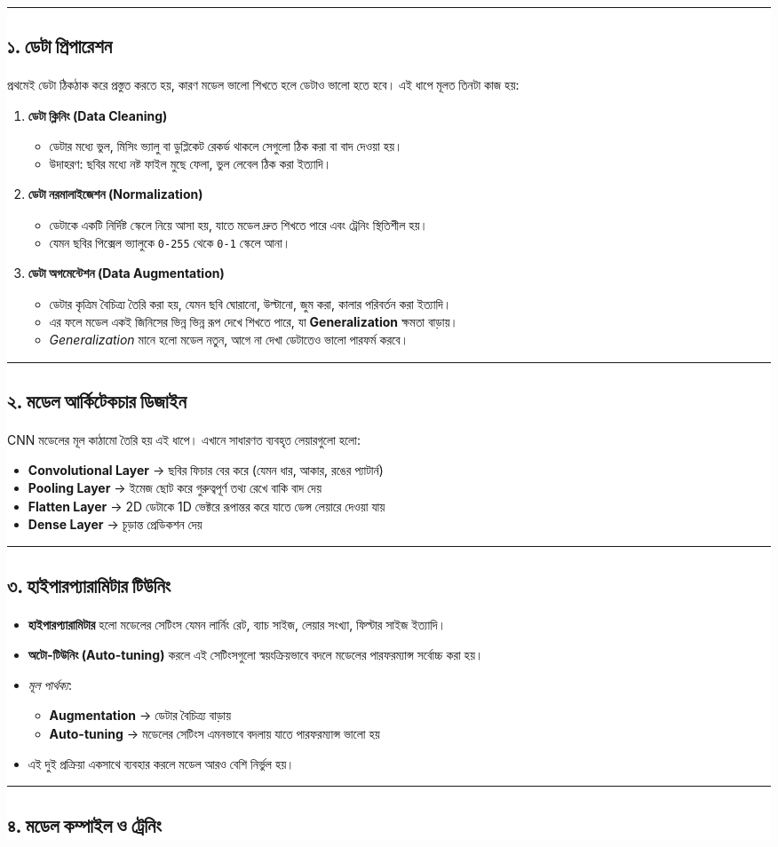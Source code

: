 

---

## ১. ডেটা প্রিপারেশন

প্রথমেই ডেটা ঠিকঠাক করে প্রস্তুত করতে হয়, কারণ মডেল ভালো শিখতে হলে ডেটাও ভালো হতে হবে। এই ধাপে মূলত তিনটা কাজ হয়:

1. **ডেটা ক্লিনিং (Data Cleaning)**

   * ডেটার মধ্যে ভুল, মিসিং ভ্যালু বা ডুপ্লিকেট রেকর্ড থাকলে সেগুলো ঠিক করা বা বাদ দেওয়া হয়।
   * উদাহরণ: ছবির মধ্যে নষ্ট ফাইল মুছে ফেলা, ভুল লেবেল ঠিক করা ইত্যাদি।

2. **ডেটা নরমালাইজেশন (Normalization)**

   * ডেটাকে একটি নির্দিষ্ট স্কেলে নিয়ে আসা হয়, যাতে মডেল দ্রুত শিখতে পারে এবং ট্রেনিং স্থিতিশীল হয়।
   * যেমন ছবির পিক্সেল ভ্যালুকে `0-255` থেকে `0-1` স্কেলে আনা।

3. **ডেটা অগমেন্টেশন (Data Augmentation)**

   * ডেটার কৃত্রিম বৈচিত্র্য তৈরি করা হয়, যেমন ছবি ঘোরানো, উল্টানো, জুম করা, কালার পরিবর্তন করা ইত্যাদি।
   * এর ফলে মডেল একই জিনিসের ভিন্ন ভিন্ন রূপ দেখে শিখতে পারে, যা **Generalization** ক্ষমতা বাড়ায়।
   * *Generalization* মানে হলো মডেল নতুন, আগে না দেখা ডেটাতেও ভালো পারফর্ম করবে।

---

## ২. মডেল আর্কিটেকচার ডিজাইন

CNN মডেলের মূল কাঠামো তৈরি হয় এই ধাপে। এখানে সাধারণত ব্যবহৃত লেয়ারগুলো হলো:

* **Convolutional Layer** → ছবির ফিচার বের করে (যেমন ধার, আকার, রঙের প্যাটার্ন)
* **Pooling Layer** → ইমেজ ছোট করে গুরুত্বপূর্ণ তথ্য রেখে বাকি বাদ দেয়
* **Flatten Layer** → 2D ডেটাকে 1D ভেক্টরে রূপান্তর করে যাতে ডেন্স লেয়ারে দেওয়া যায়
* **Dense Layer** → চূড়ান্ত প্রেডিকশন দেয়

---

## ৩. হাইপারপ্যারামিটার টিউনিং

* **হাইপারপ্যারামিটার** হলো মডেলের সেটিংস যেমন লার্নিং রেট, ব্যাচ সাইজ, লেয়ার সংখ্যা, ফিল্টার সাইজ ইত্যাদি।
* **অটো-টিউনিং (Auto-tuning)** করলে এই সেটিংসগুলো স্বয়ংক্রিয়ভাবে বদলে মডেলের পারফরম্যান্স সর্বোচ্চ করা হয়।
* *মূল পার্থক্য*:

  * **Augmentation** → ডেটার বৈচিত্র্য বাড়ায়
  * **Auto-tuning** → মডেলের সেটিংস এমনভাবে বদলায় যাতে পারফরম্যান্স ভালো হয়
* এই দুই প্রক্রিয়া একসাথে ব্যবহার করলে মডেল আরও বেশি নির্ভুল হয়।

---

## ৪. মডেল কম্পাইল ও ট্রেনিং
